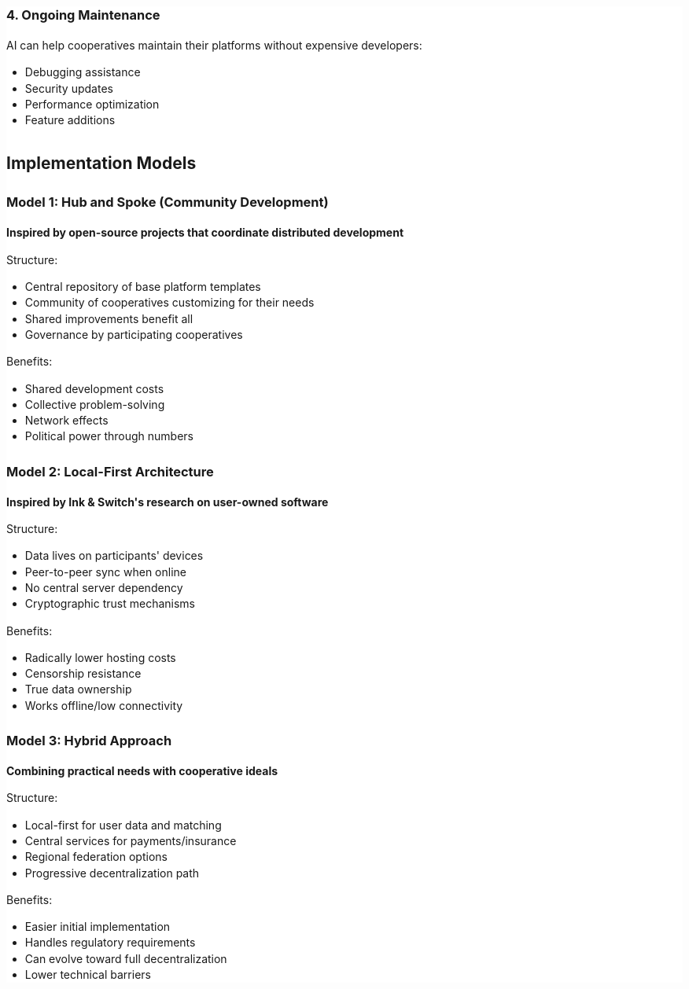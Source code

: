 ### 4. Ongoing Maintenance
AI can help cooperatives maintain their platforms without expensive developers:
- Debugging assistance
- Security updates
- Performance optimization
- Feature additions

## Implementation Models

### Model 1: Hub and Spoke (Community Development)
**Inspired by open-source projects that coordinate distributed development**

Structure:
- Central repository of base platform templates
- Community of cooperatives customizing for their needs
- Shared improvements benefit all
- Governance by participating cooperatives

Benefits:
- Shared development costs
- Collective problem-solving
- Network effects
- Political power through numbers

### Model 2: Local-First Architecture
**Inspired by Ink & Switch's research on user-owned software**

Structure:
- Data lives on participants' devices
- Peer-to-peer sync when online
- No central server dependency
- Cryptographic trust mechanisms

Benefits:
- Radically lower hosting costs
- Censorship resistance
- True data ownership
- Works offline/low connectivity

### Model 3: Hybrid Approach
**Combining practical needs with cooperative ideals**

Structure:
- Local-first for user data and matching
- Central services for payments/insurance
- Regional federation options
- Progressive decentralization path

Benefits:
- Easier initial implementation
- Handles regulatory requirements
- Can evolve toward full decentralization
- Lower technical barriers

